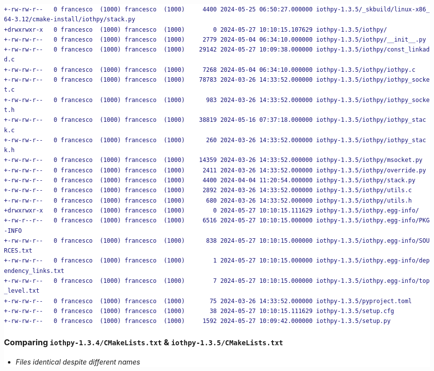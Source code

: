 ```diff
+-rw-rw-r--   0 francesco  (1000) francesco  (1000)     4400 2024-05-25 06:50:27.000000 iothpy-1.3.5/_skbuild/linux-x86_64-3.12/cmake-install/iothpy/stack.py
+drwxrwxr-x   0 francesco  (1000) francesco  (1000)        0 2024-05-27 10:10:15.107629 iothpy-1.3.5/iothpy/
+-rw-rw-r--   0 francesco  (1000) francesco  (1000)     2779 2024-05-04 06:34:10.000000 iothpy-1.3.5/iothpy/__init__.py
+-rw-rw-r--   0 francesco  (1000) francesco  (1000)    29142 2024-05-27 10:09:38.000000 iothpy-1.3.5/iothpy/const_linkadd.c
+-rw-rw-r--   0 francesco  (1000) francesco  (1000)     7268 2024-05-04 06:34:10.000000 iothpy-1.3.5/iothpy/iothpy.c
+-rw-rw-r--   0 francesco  (1000) francesco  (1000)    78783 2024-03-26 14:33:52.000000 iothpy-1.3.5/iothpy/iothpy_socket.c
+-rw-rw-r--   0 francesco  (1000) francesco  (1000)      983 2024-03-26 14:33:52.000000 iothpy-1.3.5/iothpy/iothpy_socket.h
+-rw-rw-r--   0 francesco  (1000) francesco  (1000)    38819 2024-05-16 07:37:18.000000 iothpy-1.3.5/iothpy/iothpy_stack.c
+-rw-rw-r--   0 francesco  (1000) francesco  (1000)      260 2024-03-26 14:33:52.000000 iothpy-1.3.5/iothpy/iothpy_stack.h
+-rw-rw-r--   0 francesco  (1000) francesco  (1000)    14359 2024-03-26 14:33:52.000000 iothpy-1.3.5/iothpy/msocket.py
+-rw-rw-r--   0 francesco  (1000) francesco  (1000)     2411 2024-03-26 14:33:52.000000 iothpy-1.3.5/iothpy/override.py
+-rw-rw-r--   0 francesco  (1000) francesco  (1000)     4400 2024-04-04 11:20:54.000000 iothpy-1.3.5/iothpy/stack.py
+-rw-rw-r--   0 francesco  (1000) francesco  (1000)     2892 2024-03-26 14:33:52.000000 iothpy-1.3.5/iothpy/utils.c
+-rw-rw-r--   0 francesco  (1000) francesco  (1000)      680 2024-03-26 14:33:52.000000 iothpy-1.3.5/iothpy/utils.h
+drwxrwxr-x   0 francesco  (1000) francesco  (1000)        0 2024-05-27 10:10:15.111629 iothpy-1.3.5/iothpy.egg-info/
+-rw-r--r--   0 francesco  (1000) francesco  (1000)     6516 2024-05-27 10:10:15.000000 iothpy-1.3.5/iothpy.egg-info/PKG-INFO
+-rw-rw-r--   0 francesco  (1000) francesco  (1000)      838 2024-05-27 10:10:15.000000 iothpy-1.3.5/iothpy.egg-info/SOURCES.txt
+-rw-rw-r--   0 francesco  (1000) francesco  (1000)        1 2024-05-27 10:10:15.000000 iothpy-1.3.5/iothpy.egg-info/dependency_links.txt
+-rw-rw-r--   0 francesco  (1000) francesco  (1000)        7 2024-05-27 10:10:15.000000 iothpy-1.3.5/iothpy.egg-info/top_level.txt
+-rw-rw-r--   0 francesco  (1000) francesco  (1000)       75 2024-03-26 14:33:52.000000 iothpy-1.3.5/pyproject.toml
+-rw-rw-r--   0 francesco  (1000) francesco  (1000)       38 2024-05-27 10:10:15.111629 iothpy-1.3.5/setup.cfg
+-rw-rw-r--   0 francesco  (1000) francesco  (1000)     1592 2024-05-27 10:09:42.000000 iothpy-1.3.5/setup.py
```

### Comparing `iothpy-1.3.4/CMakeLists.txt` & `iothpy-1.3.5/CMakeLists.txt`

 * *Files identical despite different names*
